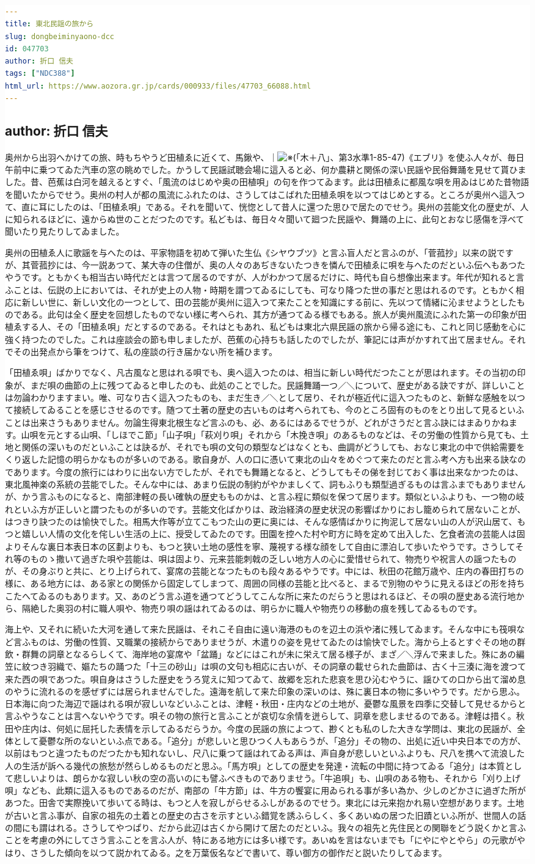 ```yaml
---
title: 東北民謡の旅から
slug: dongbeiminyaono-dcc
id: 047703
author: 折口 信夫
tags: ["NDC388"]
html_url: https://www.aozora.gr.jp/cards/000933/files/47703_66088.html
---
```


## author: 折口 信夫

奥州から出羽へかけての旅、時もちやうど田植ゑに近くて、馬鍬や、｜![※(「木＋八」、第3水準1-85-47)](https://www.aozora.gr.jp/cards/000933/files/../../../gaiji/1-85/1-85-47.png)《エブリ》を使ふ人々が、毎日午前中に乗つてゐた汽車の窓の眺めでした。かうして民謡試聴会場に這入ると必、何か農耕と関係の深い民謡や民俗舞踊を見せて貰ひました。昔、芭蕉は白河を越えるとすぐ、「風流のはじめや奥の田植唄」の句を作つてゐます。此は田植ゑに都風な唄を用ゐはじめた昔物語を聞いたからでせう。奥州の村人が都の風流にふれたのは、さうしてはこばれた田植ゑ唄を以つてはじめとする。ところが奥州へ這入つて、直に耳にしたのは、「田植ゑ唄」である。それを聞いて、恍惚として昔人に還つた思ひで居たのでせう。奥州の芸能文化の歴史が、人に知られるほどに、遠からぬ世のことだつたのです。私どもは、毎日々々聞いて廻つた民謡や、舞踊の上に、此句とおなじ感傷を浮べて聞いたり見たりしてゐました。

奥州の田植ゑ人に歌謡を与へたのは、平家物語を初めて弾いた生仏《シヤウブツ》と言ふ盲人だと言ふのが、「菅菰抄」以来の説ですが、其菅菰抄には、今一説あつて、某大寺の住僧が、奥の人々のあぢきないたつきを憐んで田植ゑに唄を与へたのだといふ伝へもあつたやうです。ともかくも相当古い時代だとは言つて居るのですが、人がわかつて居るだけに、時代も自ら想像出来ます。年代が知れると言ふことは、伝説の上においては、それが史上の人物・時期を謂つてゐるにしても、可なり降つた世の事だと思はれるのです。ともかく相応に新しい世に、新しい文化の一つとして、田の芸能が奥州に這入つて来たことを知識にする前に、先以つて情緒に沁ませようとしたものである。此句は全く歴史を回想したものでない様に考へられ、其方が通つてゐる様でもある。旅人が奥州風流にふれた第一の印象が田植ゑする人、その「田植ゑ唄」だとするのである。それはともあれ、私どもは東北六県民謡の旅から帰る途にも、これと同じ感動を心に強く持つたのでした。これは座談会の節も申しましたが、芭蕉の心持ちも話したのでしたが、筆記には声がかすれて出て居ません。それでその出発点から筆をつけて、私の座談の行き届かない所を補ひます。

「田植ゑ唄」ばかりでなく、凡古風なと思はれる唄でも、奥へ這入つたのは、相当に新しい時代だつたことが思はれます。その当初の印象が、まだ唄の曲節の上に残つてゐると申したのも、此処のことでした。民謡舞踊一つ／＼について、歴史がある訣ですが、詳しいことは勿論わかりますまい。唯、可なり古く這入つたものも、まだ生き／＼として居り、それが極近代に這入つたものと、新鮮な感触を以つて接続してゐることを感じさせるのです。随つて土著の歴史の古いものは考へられても、今のところ固有のものをとり出して見るといふことは出来さうもありません。勿論生得東北根生など言ふのも、必、あるにはあるでせうが、どれがさうだと言ふ訣にはまゐりかねます。山唄を元とする山唄、「しほでこ節」「山子唄」「萩刈り唄」それから「木挽き唄」のあるものなどは、その労働の性質から見ても、土地と関係の深いものだといふことは訣るが、それでも唄の文句の類型などはなくとも、曲調がどうしても、おなじ東北の中で供給需要をくり返した記憶の明らかなものが多いのである。歌自身が、人の口に憑いて東北の山々をめぐつて来たのだと言ふ考へ方も出来る訣なのであります。今度の旅行にはわりに出ない方でしたが、それでも舞踊となると、どうしてもその俤を封じておく事は出来なかつたのは、東北風神楽の系統の芸能でした。そんな中には、あまり伝説の制約がやかましくて、詞もふりも類型過ぎるものは言ふまでもありませんが、かう言ふものになると、南部津軽の長い確執の歴史もものかは、と言ふ程に類似を保つて居ります。類似といふよりも、一つ物の岐れといふ方が正しいと謂つたものが多いのです。芸能文化ばかりは、政治経済の歴史状況の影響ばかりにおし籠められて居ないことが、はつきり訣つたのは愉快でした。相馬大作等が立てこもつた山の更に奥には、そんな感情ばかりに拘泥して居ない山の人が沢山居て、もつと嬉しい人情の文化を侘しい生活の上に、授受してゐたのです。田園を控へた村や町方に時を定めて出入した、乞食者流の芸能人は固よりそんな裏日本表日本の区劃よりも、もつと狭い土地の感性を寧、蔑視する様な顔をして自由に漂泊して歩いたやうです。さうしてそれ等のものゝ撒いて過ぎた唄や芸能は、唄は固より、元来芸能刺戟の乏しい地方人の心に愛惜せられて、物売りや祝言人の謡つたものが、その身ぶりと共に、とり上げられて、宴席の芸能となつたものも段々あるやうです。中には、秋田の花館万歳や、庄内の春田打ちの様に、ある地方には、ある家との関係から固定してしまつて、周囲の同様の芸能と比べると、まるで別物のやうに見えるほどの形を持ちこたへてゐるのもあります。又、あのどう言ふ道を通つてどうしてこんな所に来たのだらうと思はれるほど、その唄の歴史ある流行地から、隔絶した奥羽の村に職人唄や、物売り唄の謡はれてゐるのは、明らかに職人や物売りの移動の痕を残してゐるものです。

海上や、又それに続いた大河を通して来た民謡は、それこそ自由に遠い海港のものを辺土の浜や渚に残してゐます。そんな中にも筏唄など言ふものは、労働の性質、又職業の接続からでありませうが、木遣りの姿を見せてゐたのは愉快でした。海から上るとすぐその地の群飲・群舞の詞章となるらしくて、海岸地の宴席や「盆踊」などにはこれが未に栄えて居る様子が、まざ／＼浮んで来ました。殊にあの編笠に紋つき羽織で、嫗たちの踊つた「十三の砂山」は唄の文句も相応に古いが、その詞章の載せられた曲節は、古く十三湊に海を渡つて来た西の唄であつた。唄自身はさうした歴史をうろ覚えに知つてゐて、故郷を忘れた悲哀を思ひ沁むやうに、謡ひての口から出て溜め息のやうに流れるのを感ぜずには居られませんでした。遠海を航して来た印象の深いのは、殊に裏日本の物に多いやうです。だから思ふ。日本海に向つた海辺で謡はれる唄が寂しいなどいふことは、津軽・秋田・庄内などの土地が、憂鬱な風景を四季に交替して見せるからと言ふやうなことは言へないやうです。唄その物の旅行と言ふことが哀切な余情を迸らして、詞章を悲しませるのである。津軽は措く。秋田や庄内は、何処に屈托した表情を示してゐるだらうか。今度の民謡の旅によつて、尠くとも私のした大きな学問は、東北の民謡が、全体として憂鬱な所のないといふ点である。「追分」が悲しいと思ひつく人もあらうが、「追分」その物の、出処に近い中央日本での方が、以前はもつと違つたものだつたかも知れないし、尺八に乗つて謡はれてゐる声は、声自身が悲しいといふよりも、尺八を携へて流浪した人の生活が訴へる幾代の旅愁が然らしめるものだと思ふ。「馬方唄」としての歴史を発達・流転の中間に持つてゐる「追分」は本質として悲しいよりは、朗らかな寂しい秋の空の高いのにも譬ふべきものでありませう。「牛追唄」も、山唄のある物も、それから「刈り上げ唄」なども、此類に這入るものであるのだが、南部の「牛方節」は、牛方の饗宴に用ゐられる事が多い為か、少しのどかさに過ぎた所があつた。田舎で実際挽いて歩いてる時は、もつと人を寂しがらせるふしがあるのでせう。東北には元来抱かれ易い空想があります。土地が古いと言ふ事が、自家の祖先の土着との歴史の古さを示すといふ錯覚を誘ふらしく、多くあいぬの居つた旧蹟といふ所が、世間人の話の間にも謂はれる。さうしてやつぱり、だから此辺は古くから開けて居たのだといふ。我々の祖先と先住民との関聯をどう説くかと言ふことを考慮の外にしてさう言ふことを言ふ人が、特にある地方には多い様です。あいぬを言はないまでも「にやにやとやら」の元歌がやはり、さうした傾向を以つて説かれてゐる。之を万葉仮名などで書いて、尊い御方の御作だと説いたりしてゐます。
